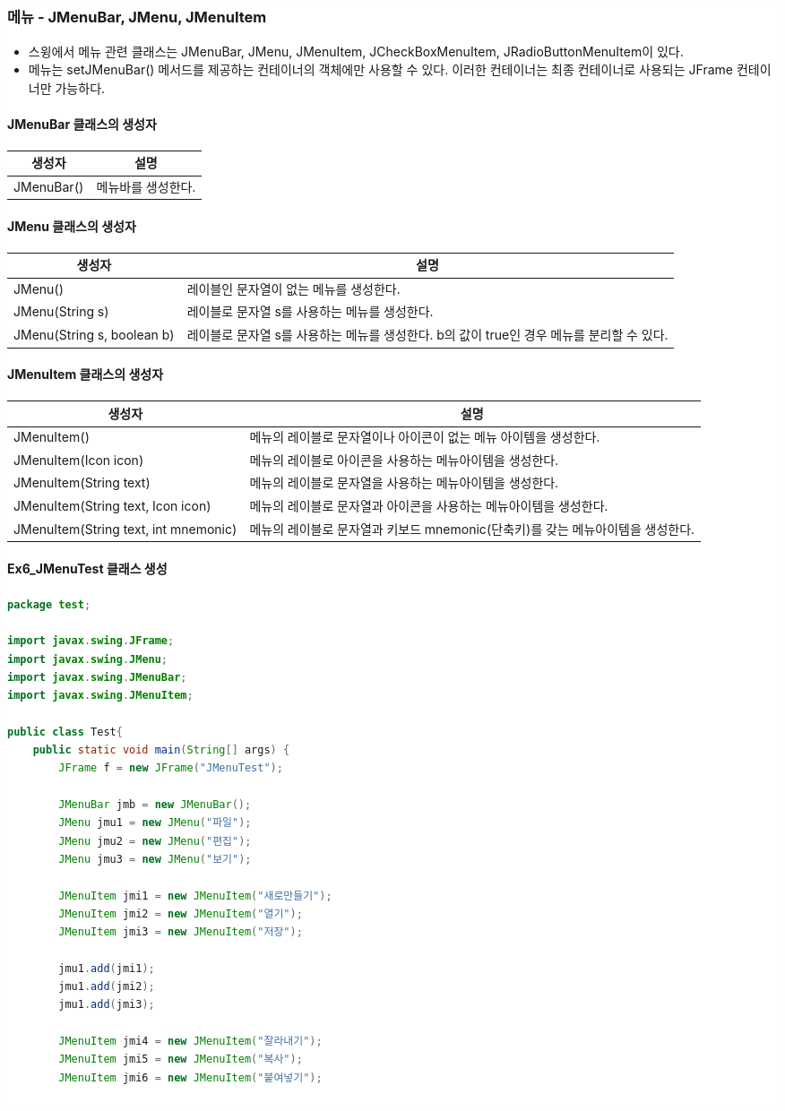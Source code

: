 
### 메뉴 - JMenuBar, JMenu, JMenuItem
- 스윙에서 메뉴 관련 클래스는 JMenuBar, JMenu, JMenuItem, JCheckBoxMenuItem, JRadioButtonMenuItem이 있다.
- 메뉴는 setJMenuBar() 메서드를 제공하는 컨테이너의 객체에만 사용할 수 있다. 이러한 컨테이너는 최종 컨테이너로 사용되는 JFrame 컨테이너만 가능하다.

#### JMenuBar 클래스의 생성자

|생성자|설명|
|-----|------|
|JMenuBar()|메뉴바를 생성한다.|

#### JMenu 클래스의 생성자

|생성자|설명|
|-----|------|
|JMenu()|레이블인 문자열이 없는 메뉴를 생성한다.|
|JMenu(String s)|레이블로 문자열 s를 사용하는 메뉴를 생성한다.|
|JMenu(String s, boolean b)|레이블로 문자열 s를 사용하는 메뉴를 생성한다. b의 값이 true인 경우 메뉴를 분리할 수 있다.|

#### JMenuItem 클래스의 생성자

|생성자|설명|
|-----|------|
|JMenuItem()|메뉴의 레이블로 문자열이나 아이콘이 없는 메뉴 아이템을 생성한다.|
|JMenuItem(Icon icon)|메뉴의 레이블로 아이콘을 사용하는 메뉴아이템을 생성한다.|
|JMenuItem(String text)|메뉴의 레이블로 문자열을 사용하는 메뉴아이템을 생성한다.|
|JMenuItem(String text, Icon icon)|메뉴의 레이블로 문자열과 아이콘을 사용하는 메뉴아이템을 생성한다.|
|JMenuItem(String text, int mnemonic)|메뉴의 레이블로 문자열과 키보드 mnemonic(단축키)를 갖는 메뉴아이템을 생성한다.|

#### Ex6_JMenuTest 클래스 생성
```java
package test;

import javax.swing.JFrame;
import javax.swing.JMenu;
import javax.swing.JMenuBar;
import javax.swing.JMenuItem;

public class Test{
	public static void main(String[] args) {
		JFrame f = new JFrame("JMenuTest");
		
		JMenuBar jmb = new JMenuBar();
		JMenu jmu1 = new JMenu("파일");
		JMenu jmu2 = new JMenu("편집");
		JMenu jmu3 = new JMenu("보기");
		
		JMenuItem jmi1 = new JMenuItem("새로만들기");
		JMenuItem jmi2 = new JMenuItem("열기");
		JMenuItem jmi3 = new JMenuItem("저장");
		
		jmu1.add(jmi1);
		jmu1.add(jmi2);
		jmu1.add(jmi3);
		
		JMenuItem jmi4 = new JMenuItem("잘라내기");
		JMenuItem jmi5 = new JMenuItem("복사");
		JMenuItem jmi6 = new JMenuItem("붙여넣기");
		
```
